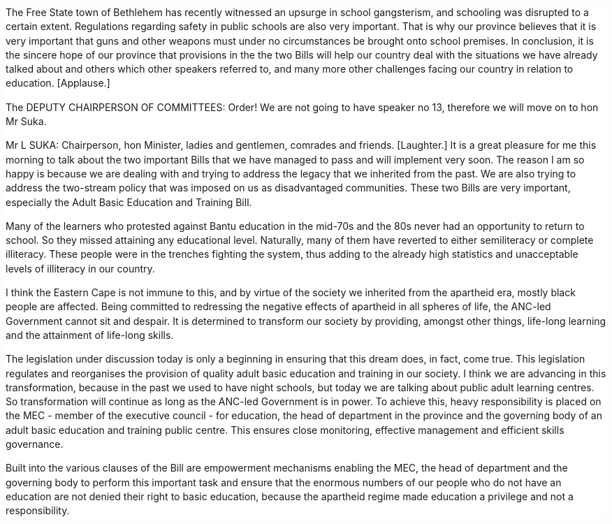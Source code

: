 The Free State town of Bethlehem has recently witnessed an upsurge in
school gangsterism, and schooling was disrupted to a certain extent.
Regulations regarding safety in public schools are also very important.
That is why our province believes that it is very important that guns and
other weapons must under no circumstances be brought onto school premises.
In conclusion, it is the sincere hope of our province that provisions in
the the two Bills will help our country deal with the situations we have
already talked about and others which other speakers referred to, and many
more other challenges facing our country in relation to education.
[Applause.]

The DEPUTY CHAIRPERSON OF COMMITTEES: Order! We are not going to have
speaker no 13, therefore we will move on to hon Mr Suka.

Mr L SUKA: Chairperson, hon Minister, ladies and gentlemen, comrades and
friends. [Laughter.] It is a great pleasure for me this morning to talk
about the two important Bills that we have managed to pass and will
implement very soon. The reason I am so happy is because we are dealing
with and trying to address the legacy that we inherited from the past. We
are also trying to address the two-stream policy that was imposed on us as
disadvantaged communities. These two Bills are very important, especially
the Adult Basic Education and Training Bill.

Many of the learners who protested against Bantu education in the mid-70s
and the 80s never had an opportunity to return to school. So they missed
attaining any educational level. Naturally, many of them have reverted to
either semiliteracy or complete illiteracy. These people were in the
trenches fighting the system, thus adding to the already high statistics
and unacceptable levels of illiteracy in our country.

I think the Eastern Cape is not immune to this, and by virtue of the
society we inherited from the apartheid era, mostly black people are
affected. Being committed to redressing the negative effects of apartheid
in all spheres of life, the ANC-led Government cannot sit and despair. It
is determined to transform our society by providing, amongst other things,
life-long learning and the attainment of life-long skills.

The legislation under discussion today is only a beginning in ensuring that
this dream does, in fact, come true. This legislation regulates and
reorganises the provision of quality adult basic education and training in
our society. I think we are advancing in this transformation, because in
the past we used to have night schools, but today we are talking about
public adult learning centres. So transformation will continue as long as
the ANC-led Government is in power. To achieve this, heavy responsibility
is placed on the MEC - member of the executive council - for education, the
head of department in the province and the governing body of an adult basic
education and training public centre. This ensures close monitoring,
effective management and efficient skills governance.

Built into the various clauses of the Bill are empowerment mechanisms
enabling the MEC, the head of department and the governing body to perform
this important task and ensure that the enormous numbers of our people who
do not have an education are not denied their right to basic education,
because the apartheid regime made education a privilege and not a
responsibility.
